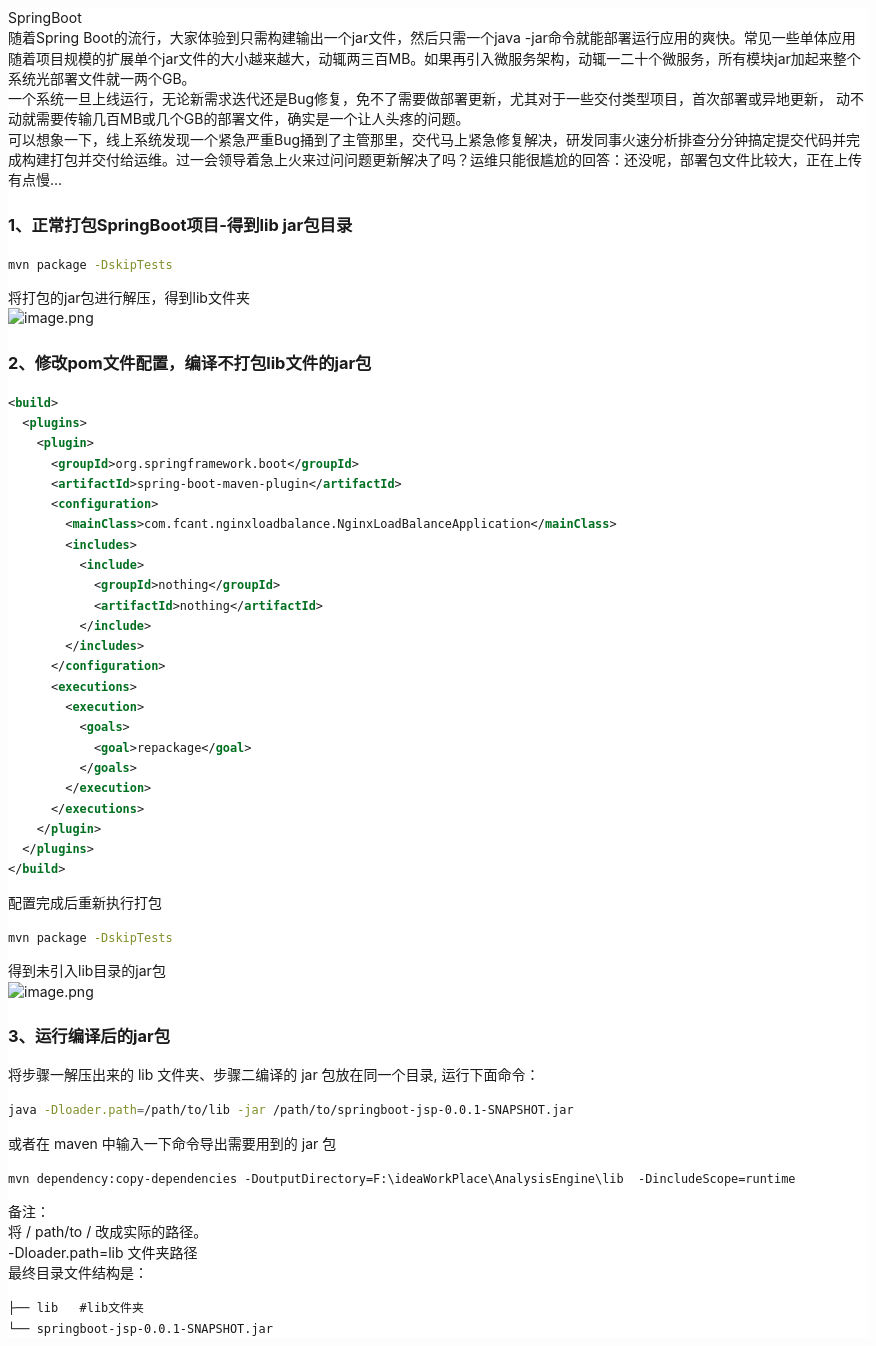 SpringBoot<br />随着Spring Boot的流行，大家体验到只需构建输出一个jar文件，然后只需一个java -jar命令就能部署运行应用的爽快。常见一些单体应用随着项目规模的扩展单个jar文件的大小越来越大，动辄两三百MB。如果再引入微服务架构，动辄一二十个微服务，所有模块jar加起来整个系统光部署文件就一两个GB。<br />一个系统一旦上线运行，无论新需求迭代还是Bug修复，免不了需要做部署更新，尤其对于一些交付类型项目，首次部署或异地更新， 动不动就需要传输几百MB或几个GB的部署文件，确实是一个让人头疼的问题。<br />可以想象一下，线上系统发现一个紧急严重Bug捅到了主管那里，交代马上紧急修复解决，研发同事火速分析排查分分钟搞定提交代码并完成构建打包并交付给运维。过一会领导着急上火来过问问题更新解决了吗？运维只能很尴尬的回答：还没呢，部署包文件比较大，正在上传有点慢...
<a name="4pykK"></a>
### 1、正常打包SpringBoot项目-得到lib jar包目录
```bash
mvn package -DskipTests
```
将打包的jar包进行解压，得到lib文件夹<br />![image.png](https://cdn.nlark.com/yuque/0/2020/png/396745/1600702116725-f3cb2d8c-0753-4092-acf4-49eb657e1eb1.png#align=left&display=inline&height=454&originHeight=1363&originWidth=2018&size=532889&status=done&style=shadow&width=672.6666666666666)
<a name="hVaf5"></a>
### 2、修改pom文件配置，编译不打包lib文件的jar包
```xml
<build>
  <plugins>
    <plugin>
      <groupId>org.springframework.boot</groupId>
      <artifactId>spring-boot-maven-plugin</artifactId>
      <configuration>
        <mainClass>com.fcant.nginxloadbalance.NginxLoadBalanceApplication</mainClass>
        <includes>
          <include>
            <groupId>nothing</groupId>
            <artifactId>nothing</artifactId>
          </include>
        </includes>
      </configuration>
      <executions>
        <execution>
          <goals>
            <goal>repackage</goal>
          </goals>
        </execution>
      </executions>
    </plugin>
  </plugins>
</build>
```
配置完成后重新执行打包
```bash
mvn package -DskipTests
```
得到未引入lib目录的jar包<br />![image.png](https://cdn.nlark.com/yuque/0/2020/png/396745/1600702825568-6f0a01a2-4bc7-4939-8228-210057e1ef78.png#align=left&display=inline&height=454&originHeight=1363&originWidth=2018&size=278643&status=done&style=shadow&width=672.6666666666666)
<a name="r3Rcw"></a>
### 3、运行编译后的jar包
将步骤一解压出来的 lib 文件夹、步骤二编译的 jar 包放在同一个目录, 运行下面命令：
```bash
java -Dloader.path=/path/to/lib -jar /path/to/springboot-jsp-0.0.1-SNAPSHOT.jar
```
或者在 maven 中输入一下命令导出需要用到的 jar 包
```
mvn dependency:copy-dependencies -DoutputDirectory=F:\ideaWorkPlace\AnalysisEngine\lib  -DincludeScope=runtime
```
备注：<br />将 / path/to / 改成实际的路径。<br />-Dloader.path=lib 文件夹路径<br />最终目录文件结构是：
```
├── lib   #lib文件夹
└── springboot-jsp-0.0.1-SNAPSHOT.jar
```
